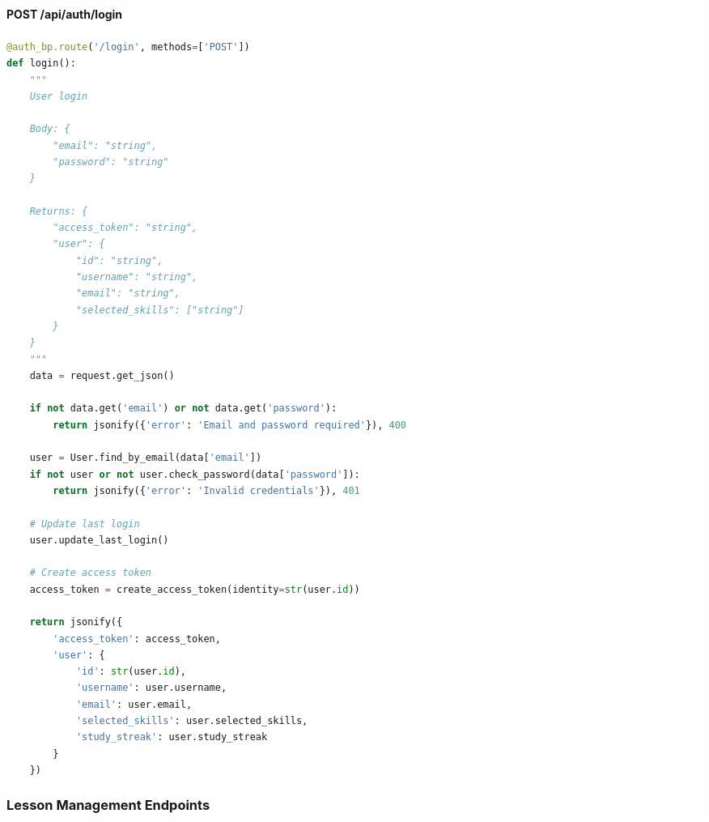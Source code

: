 #### POST /api/auth/login
```python
@auth_bp.route('/login', methods=['POST'])
def login():
    """
    User login
    
    Body: {
        "email": "string",
        "password": "string"
    }
    
    Returns: {
        "access_token": "string",
        "user": {
            "id": "string",
            "username": "string",
            "email": "string",
            "selected_skills": ["string"]
        }
    }
    """
    data = request.get_json()
    
    if not data.get('email') or not data.get('password'):
        return jsonify({'error': 'Email and password required'}), 400
    
    user = User.find_by_email(data['email'])
    if not user or not user.check_password(data['password']):
        return jsonify({'error': 'Invalid credentials'}), 401
    
    # Update last login
    user.update_last_login()
    
    # Create access token
    access_token = create_access_token(identity=str(user.id))
    
    return jsonify({
        'access_token': access_token,
        'user': {
            'id': str(user.id),
            'username': user.username,
            'email': user.email,
            'selected_skills': user.selected_skills,
            'study_streak': user.study_streak
        }
    })
```

### Lesson Management Endpoints
